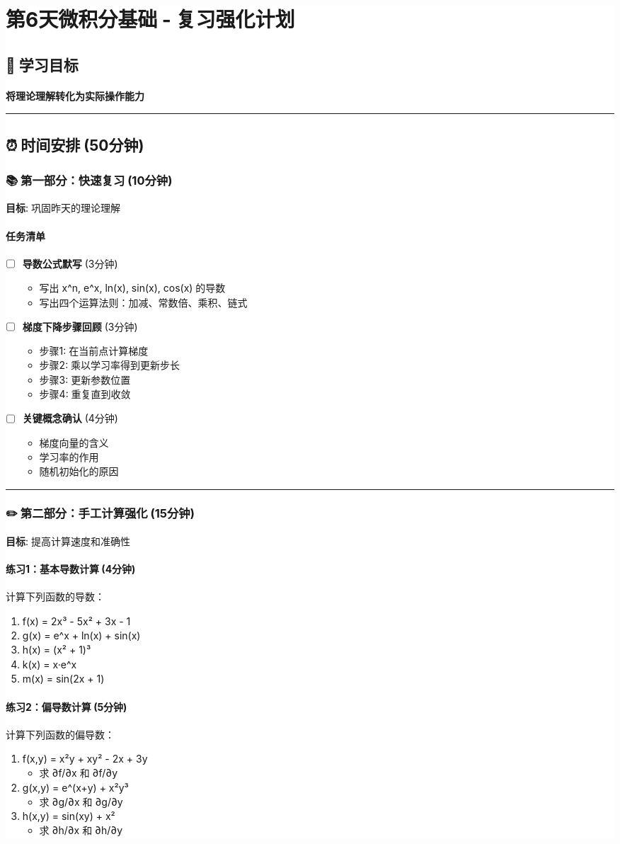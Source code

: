 # 第6天微积分基础 - 复习强化计划

## 🎯 学习目标
**将理论理解转化为实际操作能力**

---

## ⏰ 时间安排 (50分钟)

### 📚 第一部分：快速复习 (10分钟)
**目标**: 巩固昨天的理论理解

#### 任务清单
- [ ] **导数公式默写** (3分钟)
  - 写出 x^n, e^x, ln(x), sin(x), cos(x) 的导数
  - 写出四个运算法则：加减、常数倍、乘积、链式
  
- [ ] **梯度下降步骤回顾** (3分钟)
  - 步骤1: 在当前点计算梯度
  - 步骤2: 乘以学习率得到更新步长
  - 步骤3: 更新参数位置
  - 步骤4: 重复直到收敛
  
- [ ] **关键概念确认** (4分钟)
  - 梯度向量的含义
  - 学习率的作用
  - 随机初始化的原因

---

### ✏️ 第二部分：手工计算强化 (15分钟)
**目标**: 提高计算速度和准确性

#### 练习1：基本导数计算 (4分钟)
计算下列函数的导数：
1. f(x) = 2x³ - 5x² + 3x - 1
2. g(x) = e^x + ln(x) + sin(x)
3. h(x) = (x² + 1)³
4. k(x) = x·e^x
5. m(x) = sin(2x + 1)

#### 练习2：偏导数计算 (5分钟)
计算下列函数的偏导数：
1. f(x,y) = x²y + xy² - 2x + 3y
   - 求 ∂f/∂x 和 ∂f/∂y
2. g(x,y) = e^(x+y) + x²y³
   - 求 ∂g/∂x 和 ∂g/∂y
3. h(x,y) = sin(xy) + x²
   - 求 ∂h/∂x 和 ∂h/∂y
